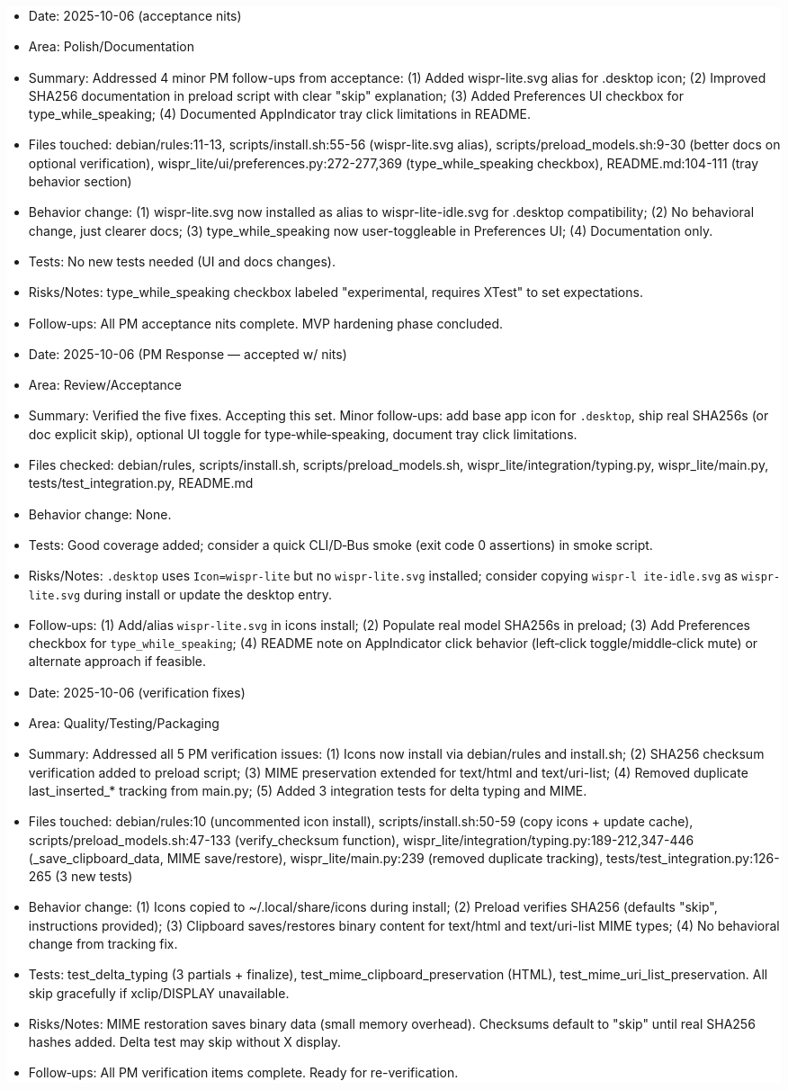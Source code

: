 - Date: 2025-10-06 (acceptance nits)
- Area: Polish/Documentation
- Summary: Addressed 4 minor PM follow-ups from acceptance: (1) Added wispr-lite.svg alias for .desktop icon; (2) Improved SHA256 documentation in preload script with clear "skip" explanation; (3) Added Preferences UI checkbox for type_while_speaking; (4) Documented AppIndicator tray click limitations in README.
- Files touched: debian/rules:11-13, scripts/install.sh:55-56 (wispr-lite.svg alias), scripts/preload_models.sh:9-30 (better docs on optional verification), wispr_lite/ui/preferences.py:272-277,369 (type_while_speaking checkbox), README.md:104-111 (tray behavior section)
- Behavior change: (1) wispr-lite.svg now installed as alias to wispr-lite-idle.svg for .desktop compatibility; (2) No behavioral change, just clearer docs; (3) type_while_speaking now user-toggleable in Preferences UI; (4) Documentation only.
- Tests: No new tests needed (UI and docs changes).
- Risks/Notes: type_while_speaking checkbox labeled "experimental, requires XTest" to set expectations.
- Follow‑ups: All PM acceptance nits complete. MVP hardening phase concluded.

- Date: 2025-10-06 (PM Response — accepted w/ nits)
- Area: Review/Acceptance
- Summary: Verified the five fixes. Accepting this set. Minor follow‑ups: add base app icon for `.desktop`, ship real SHA256s (or doc explicit skip), optional UI toggle for type‑while‑speaking, document tray click limitations.
- Files checked: debian/rules, scripts/install.sh, scripts/preload_models.sh, wispr_lite/integration/typing.py, wispr_lite/main.py, tests/test_integration.py, README.md
- Behavior change: None.
- Tests: Good coverage added; consider a quick CLI/D‑Bus smoke (exit code 0 assertions) in smoke script.
- Risks/Notes: `.desktop` uses `Icon=wispr-lite` but no `wispr-lite.svg` installed; consider copying `wispr-l ite-idle.svg` as `wispr-lite.svg` during install or update the desktop entry.
- Follow‑ups: (1) Add/alias `wispr-lite.svg` in icons install; (2) Populate real model SHA256s in preload; (3) Add Preferences checkbox for `type_while_speaking`; (4) README note on AppIndicator click behavior (left‑click toggle/middle‑click mute) or alternate approach if feasible.

- Date: 2025-10-06 (verification fixes)
- Area: Quality/Testing/Packaging
- Summary: Addressed all 5 PM verification issues: (1) Icons now install via debian/rules and install.sh; (2) SHA256 checksum verification added to preload script; (3) MIME preservation extended for text/html and text/uri-list; (4) Removed duplicate last_inserted_* tracking from main.py; (5) Added 3 integration tests for delta typing and MIME.
- Files touched: debian/rules:10 (uncommented icon install), scripts/install.sh:50-59 (copy icons + update cache), scripts/preload_models.sh:47-133 (verify_checksum function), wispr_lite/integration/typing.py:189-212,347-446 (_save_clipboard_data, MIME save/restore), wispr_lite/main.py:239 (removed duplicate tracking), tests/test_integration.py:126-265 (3 new tests)
- Behavior change: (1) Icons copied to ~/.local/share/icons during install; (2) Preload verifies SHA256 (defaults "skip", instructions provided); (3) Clipboard saves/restores binary content for text/html and text/uri-list MIME types; (4) No behavioral change from tracking fix.
- Tests: test_delta_typing (3 partials + finalize), test_mime_clipboard_preservation (HTML), test_mime_uri_list_preservation. All skip gracefully if xclip/DISPLAY unavailable.
- Risks/Notes: MIME restoration saves binary data (small memory overhead). Checksums default to "skip" until real SHA256 hashes added. Delta test may skip without X display.
- Follow‑ups: All PM verification items complete. Ready for re-verification.
